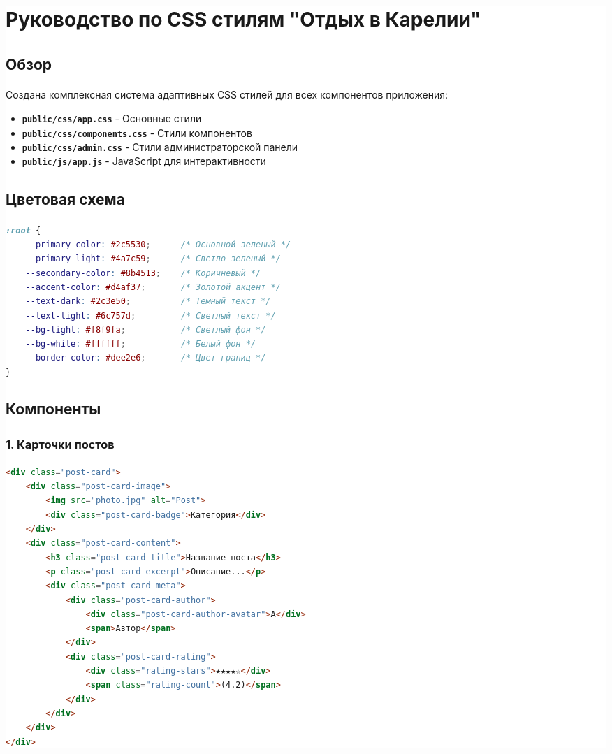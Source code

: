 # Руководство по CSS стилям "Отдых в Карелии"

## Обзор

Создана комплексная система адаптивных CSS стилей для всех компонентов приложения:

- **`public/css/app.css`** - Основные стили
- **`public/css/components.css`** - Стили компонентов
- **`public/css/admin.css`** - Стили администраторской панели
- **`public/js/app.js`** - JavaScript для интерактивности

## Цветовая схема

```css
:root {
    --primary-color: #2c5530;      /* Основной зеленый */
    --primary-light: #4a7c59;      /* Светло-зеленый */
    --secondary-color: #8b4513;    /* Коричневый */
    --accent-color: #d4af37;       /* Золотой акцент */
    --text-dark: #2c3e50;          /* Темный текст */
    --text-light: #6c757d;         /* Светлый текст */
    --bg-light: #f8f9fa;           /* Светлый фон */
    --bg-white: #ffffff;           /* Белый фон */
    --border-color: #dee2e6;       /* Цвет границ */
}
```

## Компоненты

### 1. Карточки постов

```html
<div class="post-card">
    <div class="post-card-image">
        <img src="photo.jpg" alt="Post">
        <div class="post-card-badge">Категория</div>
    </div>
    <div class="post-card-content">
        <h3 class="post-card-title">Название поста</h3>
        <p class="post-card-excerpt">Описание...</p>
        <div class="post-card-meta">
            <div class="post-card-author">
                <div class="post-card-author-avatar">А</div>
                <span>Автор</span>
            </div>
            <div class="post-card-rating">
                <div class="rating-stars">★★★★☆</div>
                <span class="rating-count">(4.2)</span>
            </div>
        </div>
    </div>
</div>
```
